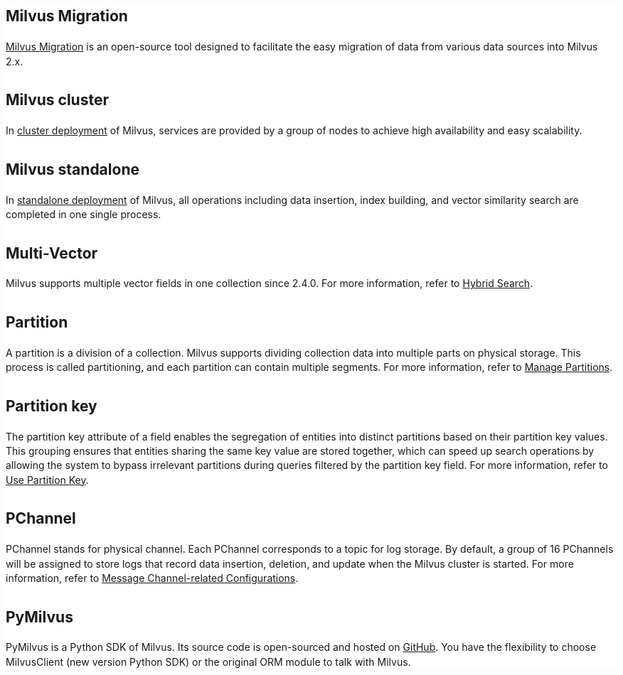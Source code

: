 ## Milvus Migration

[Milvus Migration](https://github.com/zilliztech/milvus-migration/) is an open-source tool designed to facilitate the easy migration of data from various data sources into Milvus 2.x.

## Milvus cluster

In [cluster deployment](https://milvus.io/docs/install_cluster-milvusoperator.md) of Milvus, services are provided by a group of nodes to achieve high availability and easy scalability.

## Milvus standalone

In [standalone deployment](https://milvus.io/docs/install_standalone-docker.md) of Milvus, all operations including data insertion, index building, and vector similarity search are completed in one single process.

## Multi-Vector

Milvus supports multiple vector fields in one collection since 2.4.0. For more information, refer to [Hybrid Search](multi-vector-search.md).

## Partition

A partition is a division of a collection. Milvus supports dividing collection data into multiple parts on physical storage. This process is called partitioning, and each partition can contain multiple segments. For more information, refer to [Manage Partitions](https://milvus.io/docs/manage-partitions.md#Manage-Partitions).

## Partition key

The partition key attribute of a field enables the segregation of entities into distinct partitions based on their partition key values. This grouping ensures that entities sharing the same key value are stored together, which can speed up search operations by allowing the system to bypass irrelevant partitions during queries filtered by the partition key field. For more information, refer to [Use Partition Key](https://milvus.io/docs/use-partition-key.md#Use-Partition-Key).

## PChannel

PChannel stands for physical channel. Each PChannel corresponds to a topic for log storage. By default, a group of 16 PChannels will be assigned to store logs that record data insertion, deletion, and update when the Milvus cluster is started. For more information, refer to [Message Channel-related Configurations](https://milvus.io/docs/configure_messagechannel.md#Message-Channel-related-Configurations).

## PyMilvus

PyMilvus is a Python SDK of Milvus. Its source code is open-sourced and hosted on [GitHub](https://github.com/milvus-io/pymilvus). You have the flexibility to choose MilvusClient (new version Python SDK) or the original ORM module to talk with Milvus.
